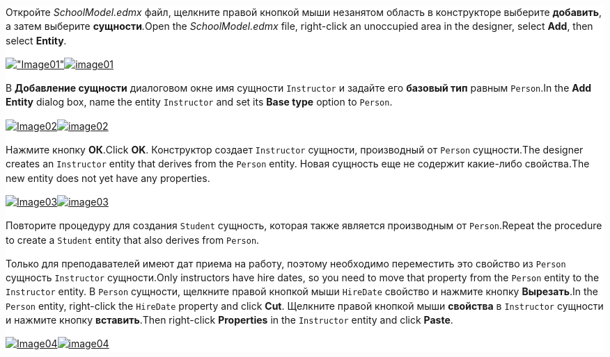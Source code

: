 <span data-ttu-id="40439-138">Откройте <em>SchoolModel.edmx</em> файл, щелкните правой кнопкой мыши незанятом область в конструкторе выберите <strong>добавить</strong>, а затем выберите <strong>сущности</strong><em>.</em></span><span class="sxs-lookup"><span data-stu-id="40439-138">Open the <em>SchoolModel.edmx</em> file, right-click an unoccupied area in the designer, select <strong>Add</strong>, then select <strong>Entity</strong><em>.</em></span></span>

<span data-ttu-id="40439-139">[!["Image01"](the-entity-framework-and-aspnet-getting-started-part-6/_static/image6.png)](the-entity-framework-and-aspnet-getting-started-part-6/_static/image5.png)</span><span class="sxs-lookup"><span data-stu-id="40439-139">[![image01](the-entity-framework-and-aspnet-getting-started-part-6/_static/image6.png)](the-entity-framework-and-aspnet-getting-started-part-6/_static/image5.png)</span></span>

<span data-ttu-id="40439-140">В **Добавление сущности** диалоговом окне имя сущности `Instructor` и задайте его **базовый тип** равным `Person`.</span><span class="sxs-lookup"><span data-stu-id="40439-140">In the **Add Entity** dialog box, name the entity `Instructor` and set its **Base type** option to `Person`.</span></span>

<span data-ttu-id="40439-141">[![Image02](the-entity-framework-and-aspnet-getting-started-part-6/_static/image8.png)](the-entity-framework-and-aspnet-getting-started-part-6/_static/image7.png)</span><span class="sxs-lookup"><span data-stu-id="40439-141">[![image02](the-entity-framework-and-aspnet-getting-started-part-6/_static/image8.png)](the-entity-framework-and-aspnet-getting-started-part-6/_static/image7.png)</span></span>

<span data-ttu-id="40439-142">Нажмите кнопку **ОК**.</span><span class="sxs-lookup"><span data-stu-id="40439-142">Click **OK**.</span></span> <span data-ttu-id="40439-143">Конструктор создает `Instructor` сущности, производный от `Person` сущности.</span><span class="sxs-lookup"><span data-stu-id="40439-143">The designer creates an `Instructor` entity that derives from the `Person` entity.</span></span> <span data-ttu-id="40439-144">Новая сущность еще не содержит какие-либо свойства.</span><span class="sxs-lookup"><span data-stu-id="40439-144">The new entity does not yet have any properties.</span></span>

<span data-ttu-id="40439-145">[![Image03](the-entity-framework-and-aspnet-getting-started-part-6/_static/image10.png)](the-entity-framework-and-aspnet-getting-started-part-6/_static/image9.png)</span><span class="sxs-lookup"><span data-stu-id="40439-145">[![image03](the-entity-framework-and-aspnet-getting-started-part-6/_static/image10.png)](the-entity-framework-and-aspnet-getting-started-part-6/_static/image9.png)</span></span>

<span data-ttu-id="40439-146">Повторите процедуру для создания `Student` сущность, которая также является производным от `Person`.</span><span class="sxs-lookup"><span data-stu-id="40439-146">Repeat the procedure to create a `Student` entity that also derives from `Person`.</span></span>

<span data-ttu-id="40439-147">Только для преподавателей имеют дат приема на работу, поэтому необходимо переместить это свойство из `Person` сущность `Instructor` сущности.</span><span class="sxs-lookup"><span data-stu-id="40439-147">Only instructors have hire dates, so you need to move that property from the `Person` entity to the `Instructor` entity.</span></span> <span data-ttu-id="40439-148">В `Person` сущности, щелкните правой кнопкой мыши `HireDate` свойство и нажмите кнопку **Вырезать**.</span><span class="sxs-lookup"><span data-stu-id="40439-148">In the `Person` entity, right-click the `HireDate` property and click **Cut**.</span></span> <span data-ttu-id="40439-149">Щелкните правой кнопкой мыши **свойства** в `Instructor` сущности и нажмите кнопку **вставить**.</span><span class="sxs-lookup"><span data-stu-id="40439-149">Then right-click **Properties** in the `Instructor` entity and click **Paste**.</span></span>

<span data-ttu-id="40439-150">[![Image04](the-entity-framework-and-aspnet-getting-started-part-6/_static/image12.png)](the-entity-framework-and-aspnet-getting-started-part-6/_static/image11.png)</span><span class="sxs-lookup"><span data-stu-id="40439-150">[![image04](the-entity-framework-and-aspnet-getting-started-part-6/_static/image12.png)](the-entity-framework-and-aspnet-getting-started-part-6/_static/image11.png)</span></span>
